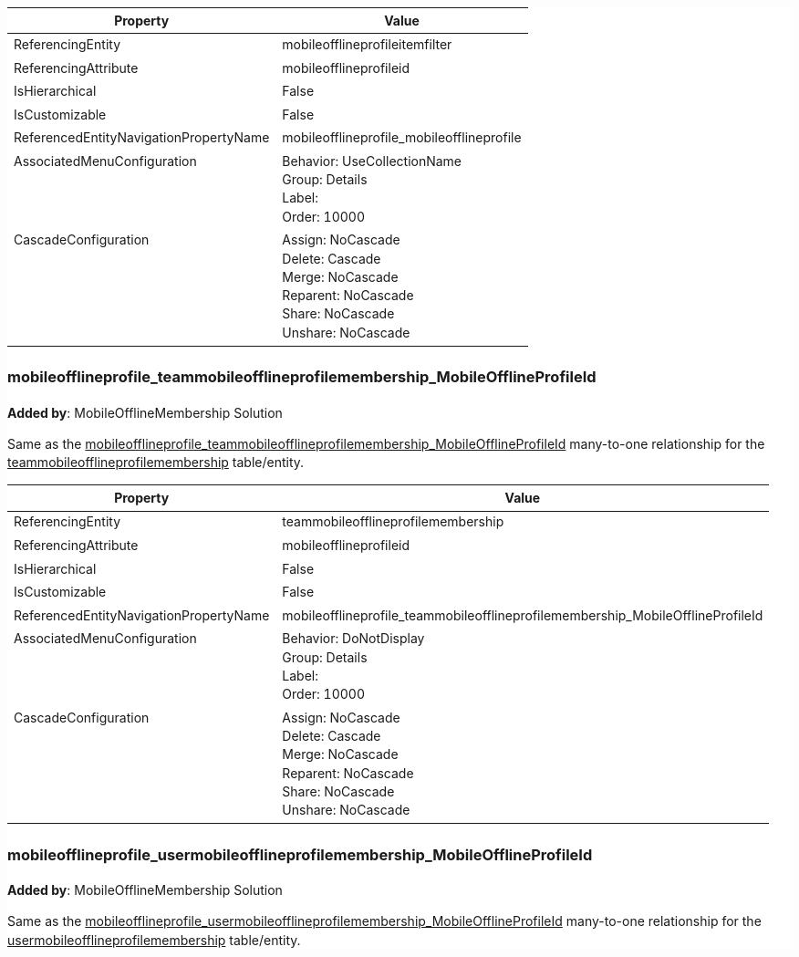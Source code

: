 |Property|Value|
|--------|-----|
|ReferencingEntity|mobileofflineprofileitemfilter|
|ReferencingAttribute|mobileofflineprofileid|
|IsHierarchical|False|
|IsCustomizable|False|
|ReferencedEntityNavigationPropertyName|mobileofflineprofile_mobileofflineprofile|
|AssociatedMenuConfiguration|Behavior: UseCollectionName<br />Group: Details<br />Label: <br />Order: 10000|
|CascadeConfiguration|Assign: NoCascade<br />Delete: Cascade<br />Merge: NoCascade<br />Reparent: NoCascade<br />Share: NoCascade<br />Unshare: NoCascade|


### <a name="BKMK_mobileofflineprofile_teammobileofflineprofilemembership_MobileOfflineProfileId"></a> mobileofflineprofile_teammobileofflineprofilemembership_MobileOfflineProfileId

**Added by**: MobileOfflineMembership Solution

Same as the [mobileofflineprofile_teammobileofflineprofilemembership_MobileOfflineProfileId](teammobileofflineprofilemembership.md#BKMK_mobileofflineprofile_teammobileofflineprofilemembership_MobileOfflineProfileId) many-to-one relationship for the [teammobileofflineprofilemembership](teammobileofflineprofilemembership.md) table/entity.

|Property|Value|
|--------|-----|
|ReferencingEntity|teammobileofflineprofilemembership|
|ReferencingAttribute|mobileofflineprofileid|
|IsHierarchical|False|
|IsCustomizable|False|
|ReferencedEntityNavigationPropertyName|mobileofflineprofile_teammobileofflineprofilemembership_MobileOfflineProfileId|
|AssociatedMenuConfiguration|Behavior: DoNotDisplay<br />Group: Details<br />Label: <br />Order: 10000|
|CascadeConfiguration|Assign: NoCascade<br />Delete: Cascade<br />Merge: NoCascade<br />Reparent: NoCascade<br />Share: NoCascade<br />Unshare: NoCascade|


### <a name="BKMK_mobileofflineprofile_usermobileofflineprofilemembership_MobileOfflineProfileId"></a> mobileofflineprofile_usermobileofflineprofilemembership_MobileOfflineProfileId

**Added by**: MobileOfflineMembership Solution

Same as the [mobileofflineprofile_usermobileofflineprofilemembership_MobileOfflineProfileId](usermobileofflineprofilemembership.md#BKMK_mobileofflineprofile_usermobileofflineprofilemembership_MobileOfflineProfileId) many-to-one relationship for the [usermobileofflineprofilemembership](usermobileofflineprofilemembership.md) table/entity.
